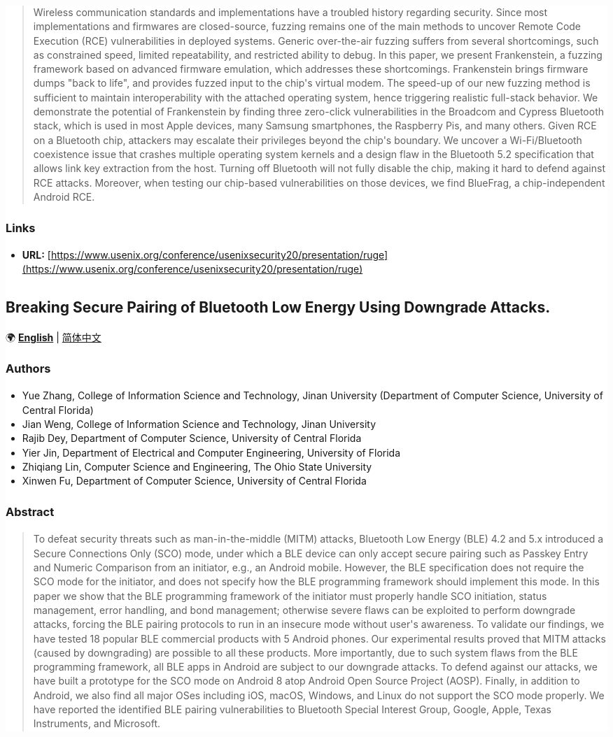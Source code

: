> Wireless communication standards and implementations have a troubled history regarding security. Since most implementations and firmwares are closed-source, fuzzing remains one of the main methods to uncover Remote Code Execution (RCE) vulnerabilities in deployed systems. Generic over-the-air fuzzing suffers from several shortcomings, such as constrained speed, limited repeatability, and restricted ability to debug. In this paper, we present Frankenstein, a fuzzing framework based on advanced firmware emulation, which addresses these shortcomings. Frankenstein brings firmware dumps "back to life", and provides fuzzed input to the chip's virtual modem. The speed-up of our new fuzzing method is sufficient to maintain interoperability with the attached operating system, hence triggering realistic full-stack behavior. We demonstrate the potential of Frankenstein by finding three zero-click vulnerabilities in the Broadcom and Cypress Bluetooth stack, which is used in most Apple devices, many Samsung smartphones, the Raspberry Pis, and many others. Given RCE on a Bluetooth chip, attackers may escalate their privileges beyond the chip's boundary. We uncover a Wi-Fi/Bluetooth coexistence issue that crashes multiple operating system kernels and a design flaw in the Bluetooth 5.2 specification that allows link key extraction from the host. Turning off Bluetooth will not fully disable the chip, making it hard to defend against RCE attacks. Moreover, when testing our chip-based vulnerabilities on those devices, we find BlueFrag, a chip-independent Android RCE.

### Links
- **URL:** [https://www.usenix.org/conference/usenixsecurity20/presentation/ruge](https://www.usenix.org/conference/usenixsecurity20/presentation/ruge)
## Breaking Secure Pairing of Bluetooth Low Energy Using Downgrade Attacks.
🌍 **[English](../../../docs/en/USENIX%20Security%20Symposium/USENIX%20Security%20Symposium[2020].md#breaking-secure-pairing-of-bluetooth-low-energy-using-downgrade-attacks)** | [简体中文](../../../docs/zh-CN/USENIX%20Security%20Symposium/USENIX%20Security%20Symposium[2020].md#breaking-secure-pairing-of-bluetooth-low-energy-using-downgrade-attacks)
### Authors
* Yue Zhang, College of Information Science and Technology, Jinan University (Department of Computer Science, University of Central Florida)
* Jian Weng, College of Information Science and Technology, Jinan University
* Rajib Dey, Department of Computer Science, University of Central Florida
* Yier Jin, Department of Electrical and Computer Engineering, University of Florida
* Zhiqiang Lin, Computer Science and Engineering, The Ohio State University
* Xinwen Fu, Department of Computer Science, University of Central Florida
### Abstract
> To defeat security threats such as man-in-the-middle (MITM) attacks, Bluetooth Low Energy (BLE) 4.2 and 5.x introduced a Secure Connections Only (SCO) mode, under which a BLE device can only accept secure pairing such as Passkey Entry and Numeric Comparison from an initiator, e.g., an Android mobile. However, the BLE specification does not require the SCO mode for the initiator, and does not specify how the BLE programming framework should implement this mode. In this paper we show that the BLE programming framework of the initiator must properly handle SCO initiation, status management, error handling, and bond management; otherwise severe flaws can be exploited to perform downgrade attacks, forcing the BLE pairing protocols to run in an insecure mode without user's awareness. To validate our findings, we have tested 18 popular BLE commercial products with 5 Android phones. Our experimental results proved that MITM attacks (caused by downgrading) are possible to all these products. More importantly, due to such system flaws from the BLE programming framework, all BLE apps in Android are subject to our downgrade attacks. To defend against our attacks, we have built a prototype for the SCO mode on Android 8 atop Android Open Source Project (AOSP). Finally, in addition to Android, we also find all major OSes including iOS, macOS, Windows, and Linux do not support the SCO mode properly. We have reported the identified BLE pairing vulnerabilities to Bluetooth Special Interest Group, Google, Apple, Texas Instruments, and Microsoft.
